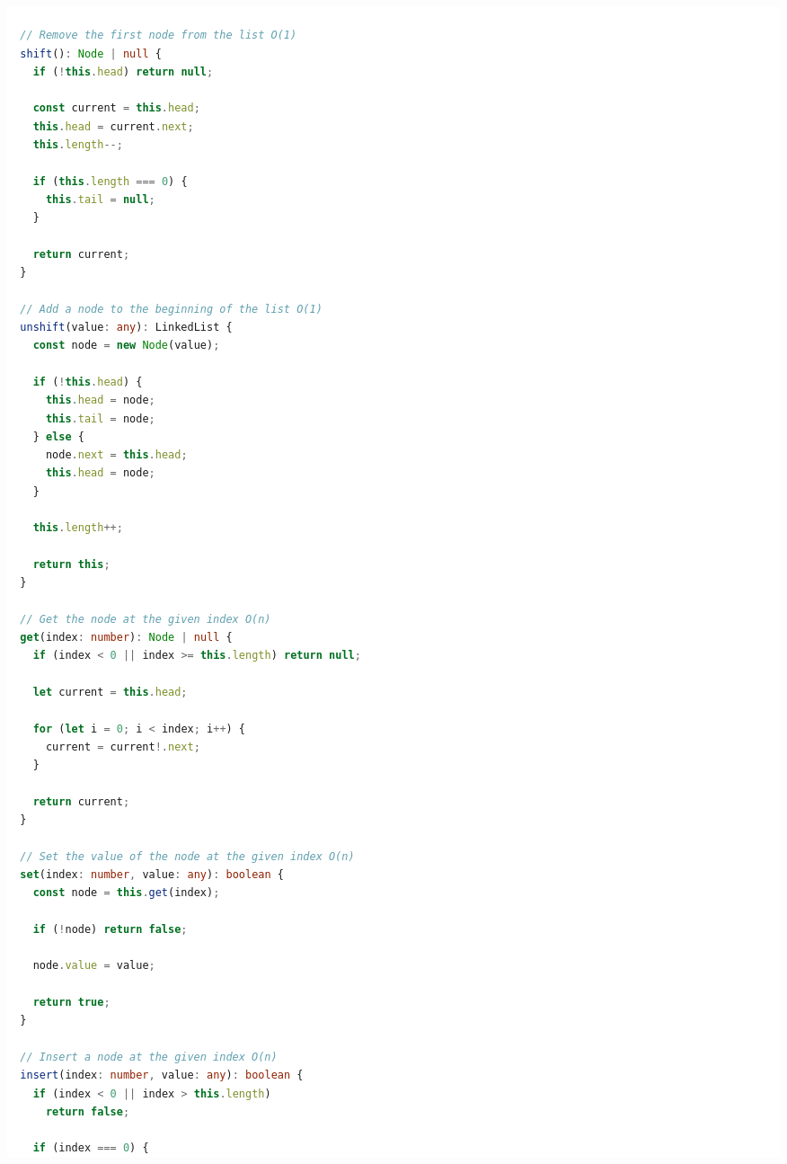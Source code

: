 ```typescript

  // Remove the first node from the list O(1)
  shift(): Node | null {
    if (!this.head) return null;

    const current = this.head;
    this.head = current.next;
    this.length--;

    if (this.length === 0) {
      this.tail = null;
    }

    return current;
  }

  // Add a node to the beginning of the list O(1)
  unshift(value: any): LinkedList {
    const node = new Node(value);

    if (!this.head) {
      this.head = node;
      this.tail = node;
    } else {
      node.next = this.head;
      this.head = node;
    }

    this.length++;

    return this;
  }

  // Get the node at the given index O(n)
  get(index: number): Node | null {
    if (index < 0 || index >= this.length) return null;

    let current = this.head;

    for (let i = 0; i < index; i++) {
      current = current!.next;
    }

    return current;
  }

  // Set the value of the node at the given index O(n)
  set(index: number, value: any): boolean {
    const node = this.get(index);

    if (!node) return false;

    node.value = value;

    return true;
  }

  // Insert a node at the given index O(n)
  insert(index: number, value: any): boolean {
    if (index < 0 || index > this.length)
      return false;

    if (index === 0) {
```
